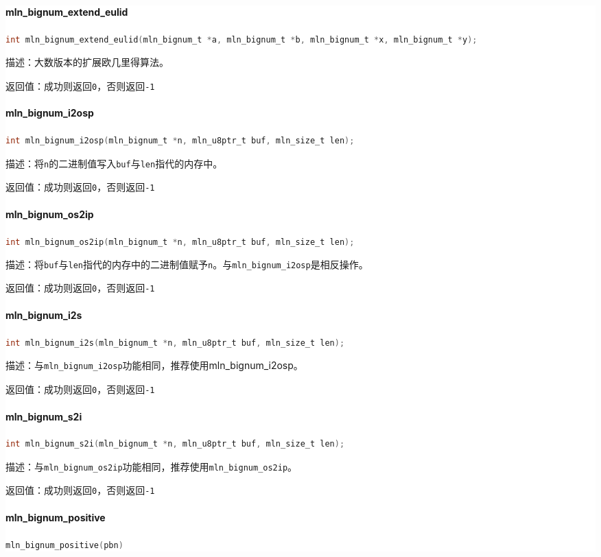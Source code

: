 
#### mln_bignum_extend_eulid

```c
int mln_bignum_extend_eulid(mln_bignum_t *a, mln_bignum_t *b, mln_bignum_t *x, mln_bignum_t *y);
```

描述：大数版本的扩展欧几里得算法。

返回值：成功则返回`0`，否则返回`-1`



#### mln_bignum_i2osp

```c
int mln_bignum_i2osp(mln_bignum_t *n, mln_u8ptr_t buf, mln_size_t len);
```

描述：将`n`的二进制值写入`buf`与`len`指代的内存中。

返回值：成功则返回`0`，否则返回`-1`



#### mln_bignum_os2ip

```c
int mln_bignum_os2ip(mln_bignum_t *n, mln_u8ptr_t buf, mln_size_t len);
```

描述：将`buf`与`len`指代的内存中的二进制值赋予`n`。与`mln_bignum_i2osp`是相反操作。

返回值：成功则返回`0`，否则返回`-1`



#### mln_bignum_i2s

```c
int mln_bignum_i2s(mln_bignum_t *n, mln_u8ptr_t buf, mln_size_t len);
```

描述：与`mln_bignum_i2osp`功能相同，推荐使用mln_bignum_i2osp。

返回值：成功则返回`0`，否则返回`-1`



#### mln_bignum_s2i

```c
int mln_bignum_s2i(mln_bignum_t *n, mln_u8ptr_t buf, mln_size_t len);
```

描述：与`mln_bignum_os2ip`功能相同，推荐使用`mln_bignum_os2ip`。

返回值：成功则返回`0`，否则返回`-1`



#### mln_bignum_positive

```c
mln_bignum_positive(pbn)
```
